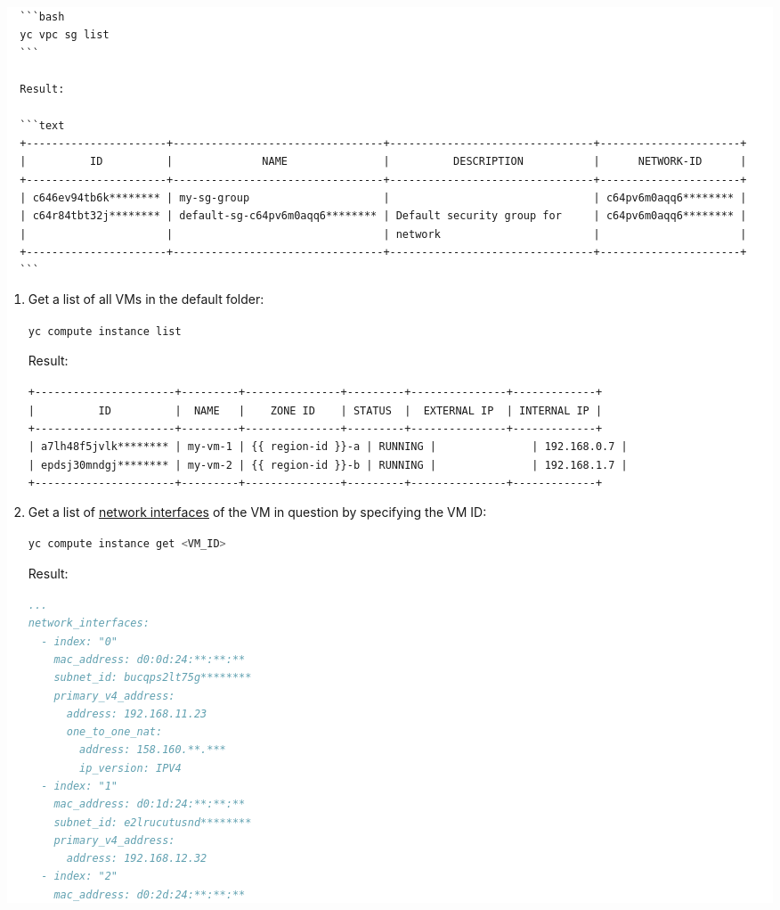       ```bash
      yc vpc sg list
      ```

      Result:

      ```text
      +----------------------+---------------------------------+--------------------------------+----------------------+
      |          ID          |              NAME               |          DESCRIPTION           |      NETWORK-ID      |
      +----------------------+---------------------------------+--------------------------------+----------------------+
      | c646ev94tb6k******** | my-sg-group                     |                                | c64pv6m0aqq6******** |
      | c64r84tbt32j******** | default-sg-c64pv6m0aqq6******** | Default security group for     | c64pv6m0aqq6******** |
      |                      |                                 | network                        |                      |
      +----------------------+---------------------------------+--------------------------------+----------------------+
      ```

  1. Get a list of all VMs in the default folder:

      ```bash
      yc compute instance list
      ```

      Result:

      ```text
      +----------------------+---------+---------------+---------+---------------+-------------+
      |          ID          |  NAME   |    ZONE ID    | STATUS  |  EXTERNAL IP  | INTERNAL IP |
      +----------------------+---------+---------------+---------+---------------+-------------+
      | a7lh48f5jvlk******** | my-vm-1 | {{ region-id }}-a | RUNNING |               | 192.168.0.7 |
      | epdsj30mndgj******** | my-vm-2 | {{ region-id }}-b | RUNNING |               | 192.168.1.7 |
      +----------------------+---------+---------------+---------+---------------+-------------+
      ```

  1. Get a list of [network interfaces](../../concepts/network.md) of the VM in question by specifying the VM ID:

     ```bash
     yc compute instance get <VM_ID>
     ```

     Result:

     ```yml
     ...
     network_interfaces:
       - index: "0"
         mac_address: d0:0d:24:**:**:**
         subnet_id: bucqps2lt75g********
         primary_v4_address:
           address: 192.168.11.23
           one_to_one_nat:
             address: 158.160.**.***
             ip_version: IPV4
       - index: "1"
         mac_address: d0:1d:24:**:**:**
         subnet_id: e2lrucutusnd********
         primary_v4_address:
           address: 192.168.12.32
       - index: "2"
         mac_address: d0:2d:24:**:**:**